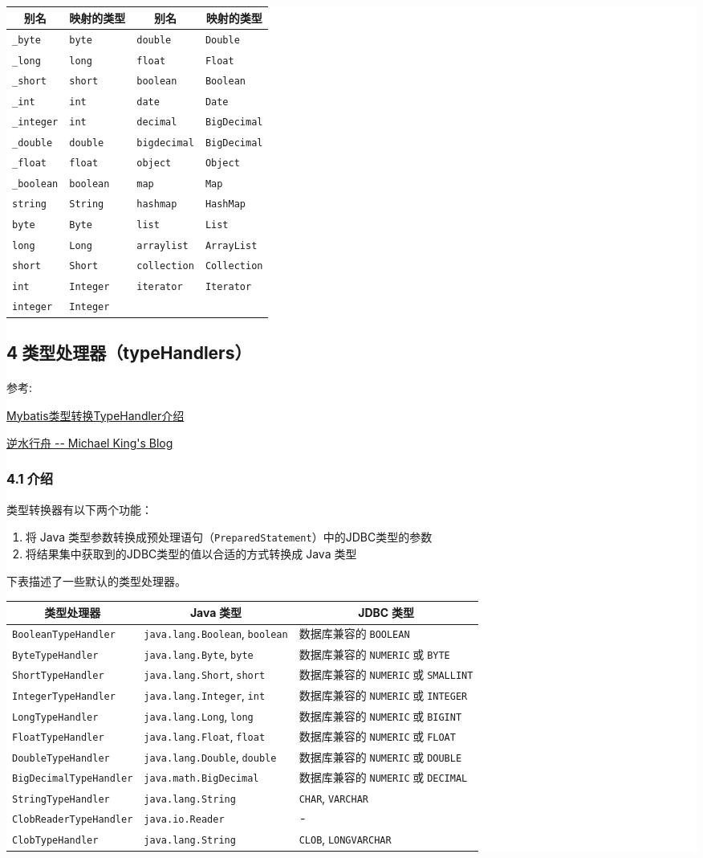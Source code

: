 |别名|映射的类型|别名|映射的类型|
|---|--------|---|--------|
|`_byte`|`byte`|`double`|`Double`|
|`_long`|`long`|`float`|`Float`|
|`_short`|`short`|`boolean`|`Boolean`|
|`_int`|`int`|`date`|`Date`|
|`_integer`|`int`|`decimal`|`BigDecimal`|
|`_double`|`double`|`bigdecimal`|`BigDecimal`|
|`_float`|`float`|`object`|`Object`|
|`_boolean`|`boolean`|`map`|`Map`|
|`string`|`String`|`hashmap`|`HashMap`|
|`byte`|`Byte`|`list`|`List`|
|`long`|`Long`|`arraylist`|`ArrayList`|
|`short`|`Short`|`collection`|`Collection`|
|`int`|`Integer`|`iterator`|`Iterator`|
|`integer`|`Integer`|

## 4 类型处理器（typeHandlers）

参考:

[Mybatis类型转换TypeHandler介绍](https://www.jianshu.com/p/109cfc44051e)

[逆水行舟 -- Michael King's Blog ](http://loveshisong.cn/%E7%BC%96%E7%A8%8B%E6%8A%80%E6%9C%AF/2015-01-20-MyBatis(%E4%BA%8C)%E9%85%8D%E7%BD%AE%E6%96%87%E4%BB%B6.html#%E6%B3%A8%E5%86%8Ctypehandler)

### 4.1 介绍

类型转换器有以下两个功能：

1. 将 Java 类型参数转换成预处理语句（`PreparedStatement`）中的JDBC类型的参数
2. 将结果集中获取到的JDBC类型的值以合适的方式转换成 Java 类型

下表描述了一些默认的类型处理器。

|类型处理器|Java 类型|JDBC 类型|
|--------|--------|---------|
|`BooleanTypeHandler`|`java.lang.Boolean`, `boolean`|数据库兼容的 `BOOLEAN`|
|`ByteTypeHandler`|`java.lang.Byte`, `byte`|数据库兼容的 `NUMERIC` 或 `BYTE`|
|`ShortTypeHandler`|`java.lang.Short`, `short`|数据库兼容的 `NUMERIC` 或 `SMALLINT`|
|`IntegerTypeHandler`|`java.lang.Integer`, `int`|数据库兼容的 `NUMERIC` 或 `INTEGER`|
|`LongTypeHandler`|`java.lang.Long`, `long`|数据库兼容的 `NUMERIC` 或 `BIGINT`|
|`FloatTypeHandler`|`java.lang.Float`, `float`|数据库兼容的 `NUMERIC` 或 `FLOAT`|
|`DoubleTypeHandler`|`java.lang.Double`, `double`|数据库兼容的 `NUMERIC` 或 `DOUBLE`|
|`BigDecimalTypeHandler`|`java.math.BigDecimal`|数据库兼容的 `NUMERIC` 或 `DECIMAL`|
|`StringTypeHandler`|`java.lang.String`|`CHAR`, `VARCHAR`|
|`ClobReaderTypeHandler`|`java.io.Reader`|-|
|`ClobTypeHandler`|`java.lang.String`|`CLOB`, `LONGVARCHAR`|